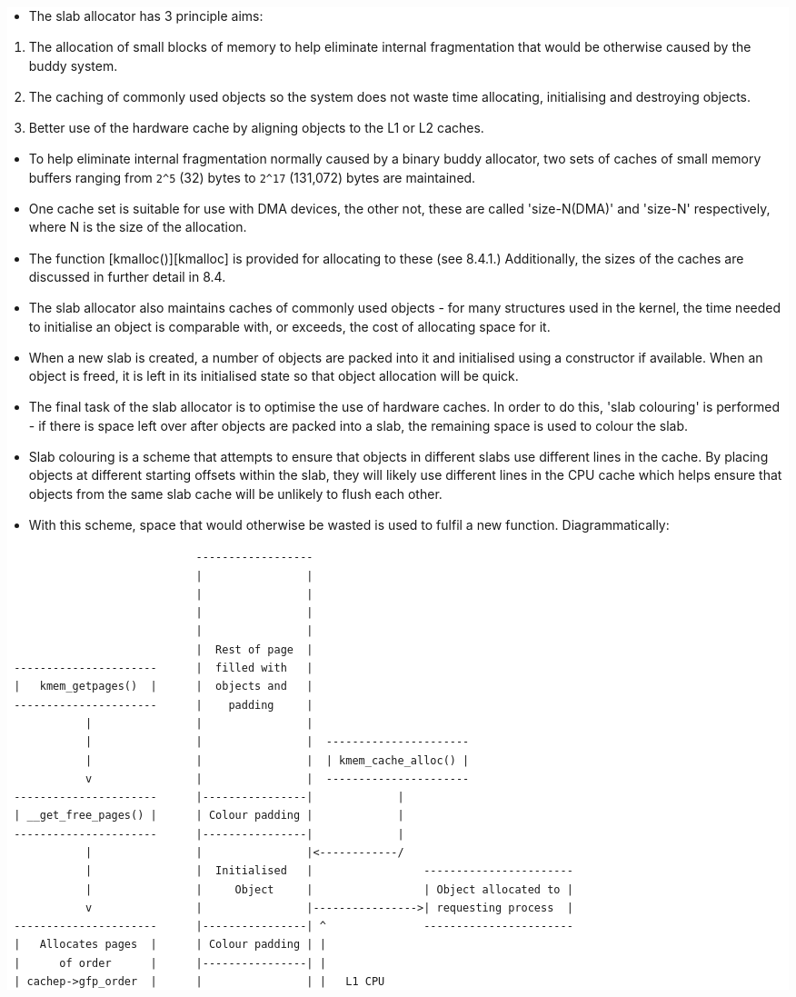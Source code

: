 * The slab allocator has 3 principle aims:

1. The allocation of small blocks of memory to help eliminate internal
   fragmentation that would be otherwise caused by the buddy system.

2. The caching of commonly used objects so the system does not waste time
   allocating, initialising and destroying objects.

3. Better use of the hardware cache by aligning objects to the L1 or L2 caches.

* To help eliminate internal fragmentation normally caused by a binary buddy
  allocator, two sets of caches of small memory buffers ranging from `2^5` (32)
  bytes to `2^17` (131,072) bytes are maintained.

* One cache set is suitable for use with DMA devices, the other not, these are
  called 'size-N(DMA)' and 'size-N' respectively, where N is the size of the
  allocation.

* The function [kmalloc()][kmalloc] is provided for allocating to these (see
  8.4.1.) Additionally, the sizes of the caches are discussed in further detail
  in 8.4.

* The slab allocator also maintains caches of commonly used objects - for many
  structures used in the kernel, the time needed to initialise an object is
  comparable with, or exceeds, the cost of allocating space for it.

* When a new slab is created, a number of objects are packed into it and
  initialised using a constructor if available. When an object is freed, it is
  left in its initialised state so that object allocation will be quick.

* The final task of the slab allocator is to optimise the use of hardware
  caches. In order to do this, 'slab colouring' is performed - if there is space
  left over after objects are packed into a slab, the remaining space is used to
  colour the slab.

* Slab colouring is a scheme that attempts to ensure that objects in different
  slabs use different lines in the cache. By placing objects at different
  starting offsets within the slab, they will likely use different lines in the
  CPU cache which helps ensure that objects from the same slab cache will be
  unlikely to flush each other.

* With this scheme, space that would otherwise be wasted is used to fulfil a new
  function. Diagrammatically:

```
                             ------------------
                             |                |
                             |                |
                             |                |
                             |                |
                             |  Rest of page  |
 ----------------------      |  filled with   |
 |   kmem_getpages()  |      |  objects and   |
 ----------------------      |    padding     |
            |                |                |
            |                |                |  ----------------------
            |                |                |  | kmem_cache_alloc() |
            v                |                |  ----------------------
 ----------------------      |----------------|             |
 | __get_free_pages() |      | Colour padding |             |
 ----------------------      |----------------|             |
            |                |                |<------------/
            |                |  Initialised   |                 -----------------------
            |                |     Object     |                 | Object allocated to |
            v                |                |---------------->| requesting process  |
 ----------------------      |----------------| ^               -----------------------
 |   Allocates pages  |      | Colour padding | |
 |      of order      |      |----------------| |
 | cachep->gfp_order  |      |                | |   L1 CPU
```